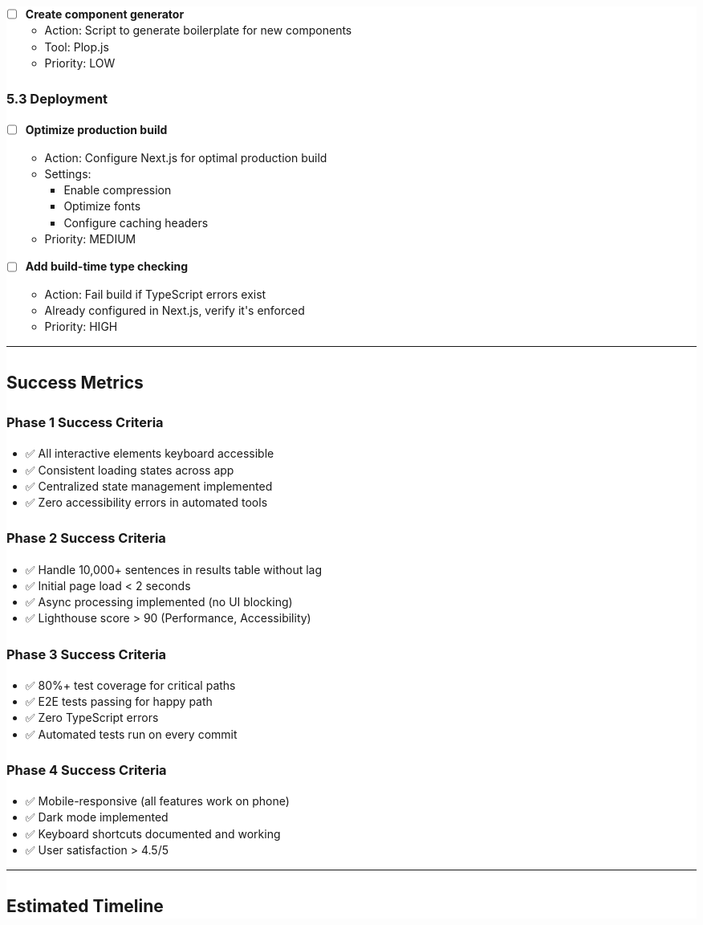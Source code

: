 - [ ] **Create component generator**
    - Action: Script to generate boilerplate for new components
    - Tool: Plop.js
    - Priority: LOW

### 5.3 Deployment
- [ ] **Optimize production build**
    - Action: Configure Next.js for optimal production build
    - Settings:
        - Enable compression
        - Optimize fonts
        - Configure caching headers
    - Priority: MEDIUM

- [ ] **Add build-time type checking**
    - Action: Fail build if TypeScript errors exist
    - Already configured in Next.js, verify it's enforced
    - Priority: HIGH

---

## Success Metrics

### Phase 1 Success Criteria
- ✅ All interactive elements keyboard accessible
- ✅ Consistent loading states across app
- ✅ Centralized state management implemented
- ✅ Zero accessibility errors in automated tools

### Phase 2 Success Criteria
- ✅ Handle 10,000+ sentences in results table without lag
- ✅ Initial page load < 2 seconds
- ✅ Async processing implemented (no UI blocking)
- ✅ Lighthouse score > 90 (Performance, Accessibility)

### Phase 3 Success Criteria
- ✅ 80%+ test coverage for critical paths
- ✅ E2E tests passing for happy path
- ✅ Zero TypeScript errors
- ✅ Automated tests run on every commit

### Phase 4 Success Criteria
- ✅ Mobile-responsive (all features work on phone)
- ✅ Dark mode implemented
- ✅ Keyboard shortcuts documented and working
- ✅ User satisfaction > 4.5/5

---

## Estimated Timeline
